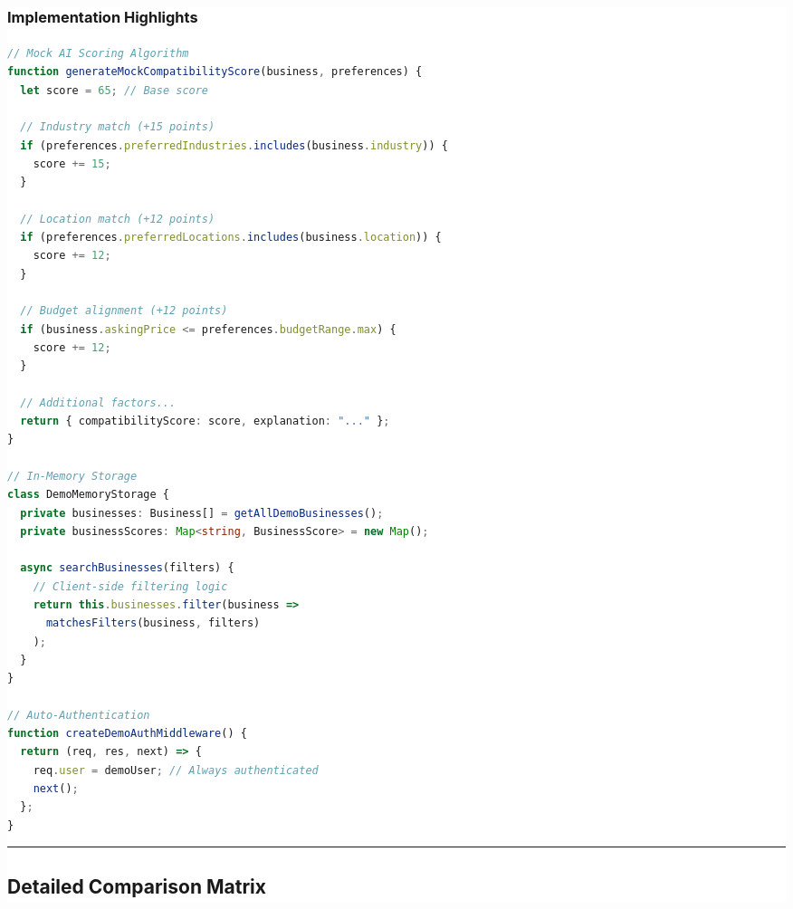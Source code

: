 ### Implementation Highlights
```typescript
// Mock AI Scoring Algorithm
function generateMockCompatibilityScore(business, preferences) {
  let score = 65; // Base score
  
  // Industry match (+15 points)
  if (preferences.preferredIndustries.includes(business.industry)) {
    score += 15;
  }
  
  // Location match (+12 points)
  if (preferences.preferredLocations.includes(business.location)) {
    score += 12;
  }
  
  // Budget alignment (+12 points)
  if (business.askingPrice <= preferences.budgetRange.max) {
    score += 12;
  }
  
  // Additional factors...
  return { compatibilityScore: score, explanation: "..." };
}

// In-Memory Storage
class DemoMemoryStorage {
  private businesses: Business[] = getAllDemoBusinesses();
  private businessScores: Map<string, BusinessScore> = new Map();
  
  async searchBusinesses(filters) {
    // Client-side filtering logic
    return this.businesses.filter(business => 
      matchesFilters(business, filters)
    );
  }
}

// Auto-Authentication
function createDemoAuthMiddleware() {
  return (req, res, next) => {
    req.user = demoUser; // Always authenticated
    next();
  };
}
```

---

## Detailed Comparison Matrix
